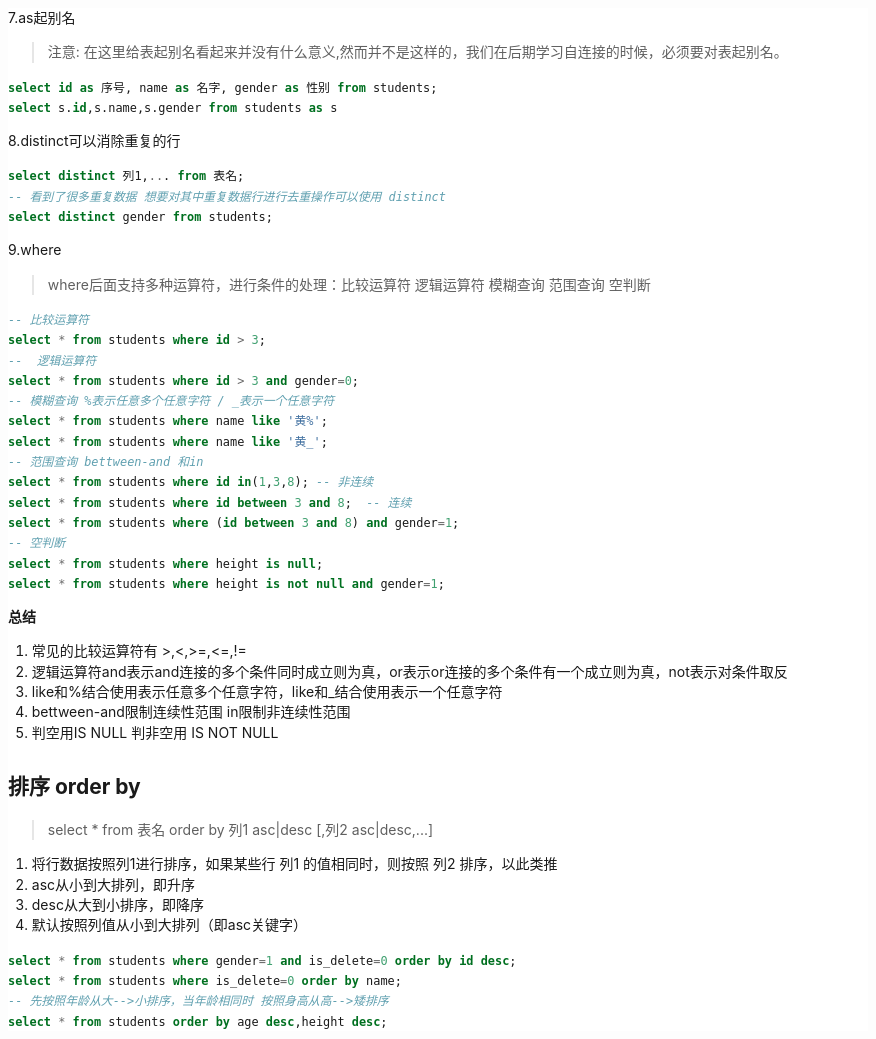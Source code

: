 7.as起别名

> 注意: 在这⾥给表起别名看起来并没有什么意义,然⽽并不是这样的，我们在后期学习⾃连接的时候，必须要对表起别名。

```sql
select id as 序号, name as 名字, gender as 性别 from students;
select s.id,s.name,s.gender from students as s
```

8.distinct可以消除重复的⾏

```sql
select distinct 列1,... from 表名;
-- 看到了很多重复数据 想要对其中重复数据⾏进⾏去重操作可以使⽤ distinct
select distinct gender from students;
```

9.where

> where后⾯⽀持多种运算符，进⾏条件的处理：⽐较运算符 逻辑运算符 模糊查询 范围查询 空判断

```sql
-- ⽐较运算符
select * from students where id > 3;
--  逻辑运算符
select * from students where id > 3 and gender=0;
-- 模糊查询 %表示任意多个任意字符 / _表示⼀个任意字符
select * from students where name like '⻩%';
select * from students where name like '⻩_';
-- 范围查询 bettween-and 和in
select * from students where id in(1,3,8); -- 非连续
select * from students where id between 3 and 8;  -- 连续
select * from students where (id between 3 and 8) and gender=1;
-- 空判断
select * from students where height is null;
select * from students where height is not null and gender=1;
```

**总结**

1. 常⻅的⽐较运算符有 >,<,>=,<=,!=
2. 逻辑运算符and表示and连接的多个条件同时成⽴则为真，or表示or连接的多个条件有⼀个成⽴则为真，not表示对条件取反
3. like和%结合使⽤表示任意多个任意字符，like和_结合使⽤表示⼀个任意字符
4. bettween-and限制连续性范围 in限制⾮连续性范围
5. 判空⽤IS NULL 判⾮空⽤ IS NOT NULL

## 排序 order by
> select * from 表名 order by 列1 asc|desc [,列2 asc|desc,...]

1. 将⾏数据按照列1进⾏排序，如果某些⾏ 列1 的值相同时，则按照 列2 排序，以此类推
2. asc从⼩到⼤排列，即升序
3. desc从⼤到⼩排序，即降序
4. 默认按照列值从⼩到⼤排列（即asc关键字）

```sql
select * from students where gender=1 and is_delete=0 order by id desc;
select * from students where is_delete=0 order by name;
-- 先按照年龄从⼤-->⼩排序，当年龄相同时 按照身⾼从⾼-->矮排序
select * from students order by age desc,height desc;
```
